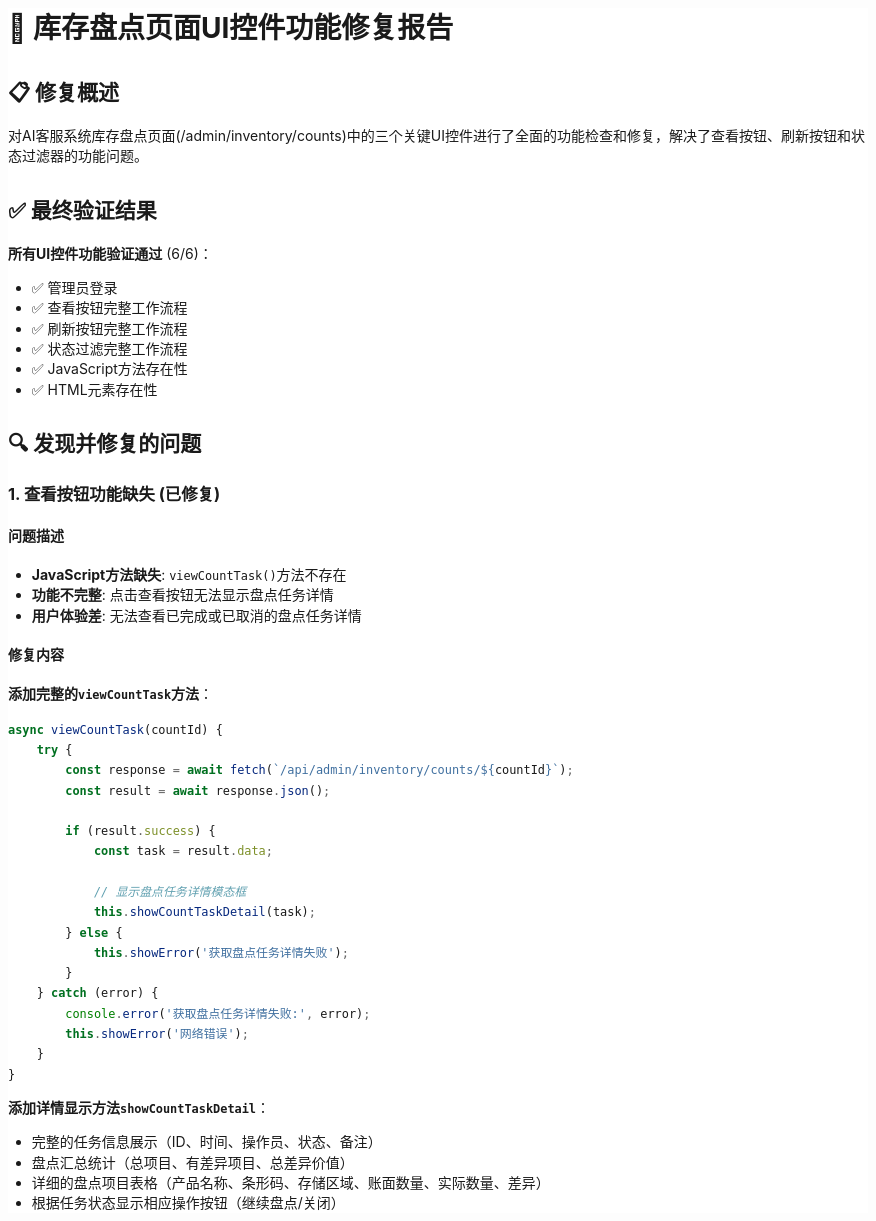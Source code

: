 # 🔧 库存盘点页面UI控件功能修复报告

## 📋 修复概述

对AI客服系统库存盘点页面(/admin/inventory/counts)中的三个关键UI控件进行了全面的功能检查和修复，解决了查看按钮、刷新按钮和状态过滤器的功能问题。

## ✅ 最终验证结果

**所有UI控件功能验证通过** (6/6)：
- ✅ 管理员登录
- ✅ 查看按钮完整工作流程  
- ✅ 刷新按钮完整工作流程
- ✅ 状态过滤完整工作流程
- ✅ JavaScript方法存在性
- ✅ HTML元素存在性

## 🔍 发现并修复的问题

### 1. **查看按钮功能缺失** (已修复)

#### 问题描述
- **JavaScript方法缺失**: `viewCountTask()`方法不存在
- **功能不完整**: 点击查看按钮无法显示盘点任务详情
- **用户体验差**: 无法查看已完成或已取消的盘点任务详情

#### 修复内容
**添加完整的`viewCountTask`方法**：
```javascript
async viewCountTask(countId) {
    try {
        const response = await fetch(`/api/admin/inventory/counts/${countId}`);
        const result = await response.json();

        if (result.success) {
            const task = result.data;
            
            // 显示盘点任务详情模态框
            this.showCountTaskDetail(task);
        } else {
            this.showError('获取盘点任务详情失败');
        }
    } catch (error) {
        console.error('获取盘点任务详情失败:', error);
        this.showError('网络错误');
    }
}
```

**添加详情显示方法`showCountTaskDetail`**：
- 完整的任务信息展示（ID、时间、操作员、状态、备注）
- 盘点汇总统计（总项目、有差异项目、总差异价值）
- 详细的盘点项目表格（产品名称、条形码、存储区域、账面数量、实际数量、差异）
- 根据任务状态显示相应操作按钮（继续盘点/关闭）
